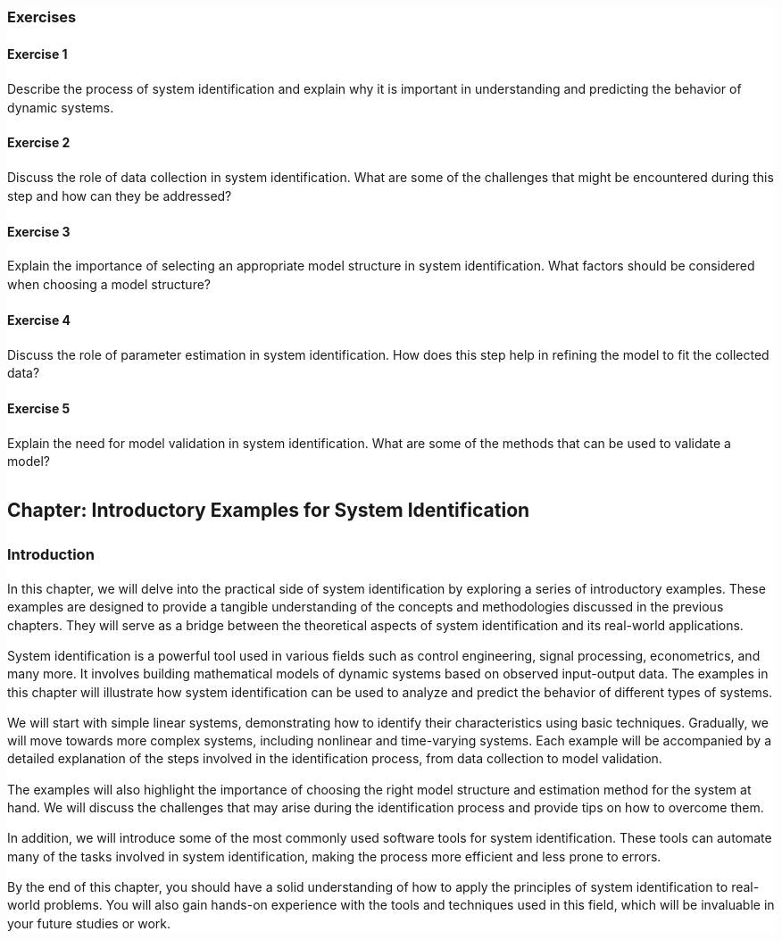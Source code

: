 ### Exercises

#### Exercise 1
Describe the process of system identification and explain why it is important in understanding and predicting the behavior of dynamic systems.

#### Exercise 2
Discuss the role of data collection in system identification. What are some of the challenges that might be encountered during this step and how can they be addressed?

#### Exercise 3
Explain the importance of selecting an appropriate model structure in system identification. What factors should be considered when choosing a model structure?

#### Exercise 4
Discuss the role of parameter estimation in system identification. How does this step help in refining the model to fit the collected data?

#### Exercise 5
Explain the need for model validation in system identification. What are some of the methods that can be used to validate a model?

## Chapter: Introductory Examples for System Identification

### Introduction

In this chapter, we will delve into the practical side of system identification by exploring a series of introductory examples. These examples are designed to provide a tangible understanding of the concepts and methodologies discussed in the previous chapters. They will serve as a bridge between the theoretical aspects of system identification and its real-world applications.

System identification is a powerful tool used in various fields such as control engineering, signal processing, econometrics, and many more. It involves building mathematical models of dynamic systems based on observed input-output data. The examples in this chapter will illustrate how system identification can be used to analyze and predict the behavior of different types of systems.

We will start with simple linear systems, demonstrating how to identify their characteristics using basic techniques. Gradually, we will move towards more complex systems, including nonlinear and time-varying systems. Each example will be accompanied by a detailed explanation of the steps involved in the identification process, from data collection to model validation.

The examples will also highlight the importance of choosing the right model structure and estimation method for the system at hand. We will discuss the challenges that may arise during the identification process and provide tips on how to overcome them. 

In addition, we will introduce some of the most commonly used software tools for system identification. These tools can automate many of the tasks involved in system identification, making the process more efficient and less prone to errors.

By the end of this chapter, you should have a solid understanding of how to apply the principles of system identification to real-world problems. You will also gain hands-on experience with the tools and techniques used in this field, which will be invaluable in your future studies or work.
